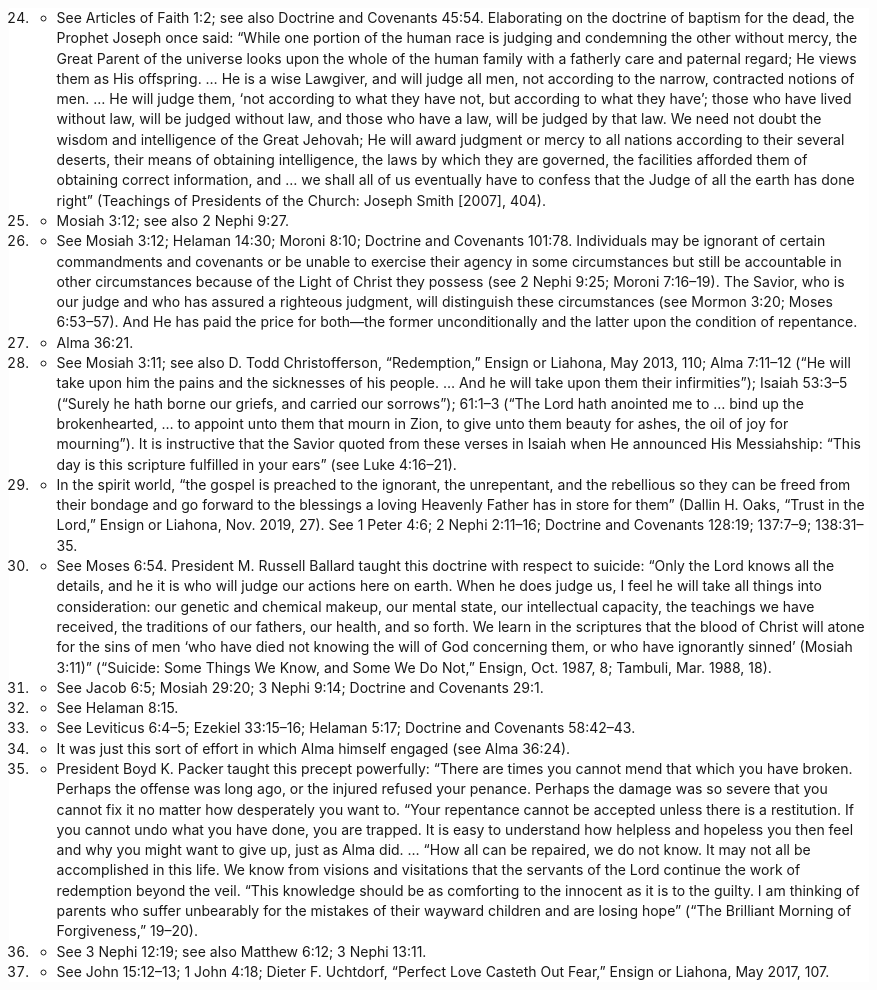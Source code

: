 24. - See Articles of Faith 1:2; see also Doctrine and Covenants 45:54. Elaborating on the doctrine of baptism for the dead, the Prophet Joseph once said: “While one portion of the human race is judging and condemning the other without mercy, the Great Parent of the universe looks upon the whole of the human family with a fatherly care and paternal regard; He views them as His offspring. … He is a wise Lawgiver, and will judge all men, not according to the narrow, contracted notions of men. … He will judge them, ‘not according to what they have not, but according to what they have’; those who have lived without law, will be judged without law, and those who have a law, will be judged by that law. We need not doubt the wisdom and intelligence of the Great Jehovah; He will award judgment or mercy to all nations according to their several deserts, their means of obtaining intelligence, the laws by which they are governed, the facilities afforded them of obtaining correct information, and … we shall all of us eventually have to confess that the Judge of all the earth has done right” (Teachings of Presidents of the Church: Joseph Smith [2007], 404).
25. - Mosiah 3:12; see also 2 Nephi 9:27.
26. - See Mosiah 3:12; Helaman 14:30; Moroni 8:10; Doctrine and Covenants 101:78. Individuals may be ignorant of certain commandments and covenants or be unable to exercise their agency in some circumstances but still be accountable in other circumstances because of the Light of Christ they possess (see 2 Nephi 9:25; Moroni 7:16–19). The Savior, who is our judge and who has assured a righteous judgment, will distinguish these circumstances (see Mormon 3:20; Moses 6:53–57). And He has paid the price for both—the former unconditionally and the latter upon the condition of repentance.
27. - Alma 36:21.
28. - See Mosiah 3:11; see also D. Todd Christofferson, “Redemption,” Ensign or Liahona, May 2013, 110; Alma 7:11–12 (“He will take upon him the pains and the sicknesses of his people. … And he will take upon them their infirmities”); Isaiah 53:3–5 (“Surely he hath borne our griefs, and carried our sorrows”); 61:1–3 (“The Lord hath anointed me to … bind up the brokenhearted, … to appoint unto them that mourn in Zion, to give unto them beauty for ashes, the oil of joy for mourning”). It is instructive that the Savior quoted from these verses in Isaiah when He announced His Messiahship: “This day is this scripture fulfilled in your ears” (see Luke 4:16–21).
29. - In the spirit world, “the gospel is preached to the ignorant, the unrepentant, and the rebellious so they can be freed from their bondage and go forward to the blessings a loving Heavenly Father has in store for them” (Dallin H. Oaks, “Trust in the Lord,” Ensign or Liahona, Nov. 2019, 27). See 1 Peter 4:6; 2 Nephi 2:11–16; Doctrine and Covenants 128:19; 137:7–9; 138:31–35.
30. - See Moses 6:54. President M. Russell Ballard taught this doctrine with respect to suicide: “Only the Lord knows all the details, and he it is who will judge our actions here on earth. When he does judge us, I feel he will take all things into consideration: our genetic and chemical makeup, our mental state, our intellectual capacity, the teachings we have received, the traditions of our fathers, our health, and so forth. We learn in the scriptures that the blood of Christ will atone for the sins of men ‘who have died not knowing the will of God concerning them, or who have ignorantly sinned’ (Mosiah 3:11)” (“Suicide: Some Things We Know, and Some We Do Not,” Ensign, Oct. 1987, 8; Tambuli, Mar. 1988, 18).
31. - See Jacob 6:5; Mosiah 29:20; 3 Nephi 9:14; Doctrine and Covenants 29:1.
32. - See Helaman 8:15.
33. - See Leviticus 6:4–5; Ezekiel 33:15–16; Helaman 5:17; Doctrine and Covenants 58:42–43.
34. - It was just this sort of effort in which Alma himself engaged (see Alma 36:24).
35. - President Boyd K. Packer taught this precept powerfully:
“There are times you cannot mend that which you have broken. Perhaps the offense was long ago, or the injured refused your penance. Perhaps the damage was so severe that you cannot fix it no matter how desperately you want to.
“Your repentance cannot be accepted unless there is a restitution. If you cannot undo what you have done, you are trapped. It is easy to understand how helpless and hopeless you then feel and why you might want to give up, just as Alma did. …
“How all can be repaired, we do not know. It may not all be accomplished in this life. We know from visions and visitations that the servants of the Lord continue the work of redemption beyond the veil.
“This knowledge should be as comforting to the innocent as it is to the guilty. I am thinking of parents who suffer unbearably for the mistakes of their wayward children and are losing hope” (“The Brilliant Morning of Forgiveness,” 19–20).
36. - See 3 Nephi 12:19; see also Matthew 6:12; 3 Nephi 13:11.
37. - See John 15:12–13; 1 John 4:18; Dieter F. Uchtdorf, “Perfect Love Casteth Out Fear,” Ensign or Liahona, May 2017, 107.